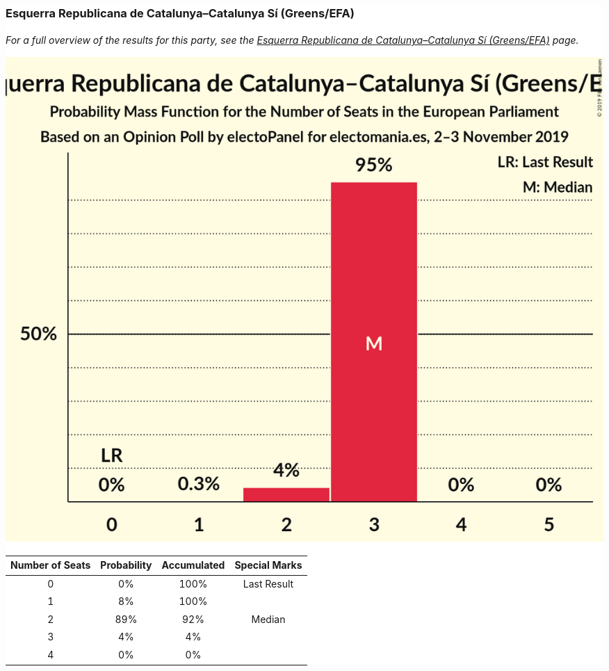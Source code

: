 ### Esquerra Republicana de Catalunya–Catalunya Sí (Greens/EFA)

*For a full overview of the results for this party, see the [Esquerra Republicana de Catalunya–Catalunya Sí (Greens/EFA)](party-esquerrarepublicanadecatalunya–catalunyasígreensefa.html) page.*

![Graph with seats probability mass function not yet produced](2019-11-03-electoPanel-seats-pmf-esquerrarepublicanadecatalunya–catalunyasígreensefa.png "Seats Probability Mass Function")

| Number of Seats | Probability | Accumulated | Special Marks |
|:---------------:|:-----------:|:-----------:|:-------------:|
| 0 | 0% | 100% | Last Result |
| 1 | 8% | 100% |  |
| 2 | 89% | 92% | Median |
| 3 | 4% | 4% |  |
| 4 | 0% | 0% |  |
